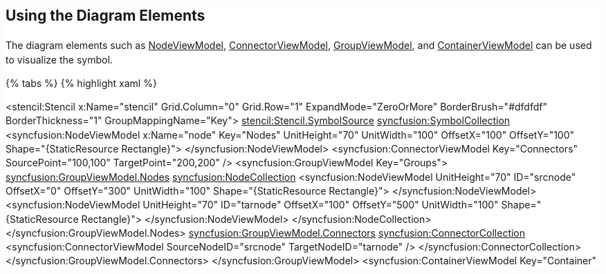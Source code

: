 ## Using the Diagram Elements

The diagram elements such as [NodeViewModel](https://help.syncfusion.com/cr/wpf/Syncfusion.UI.Xaml.Diagram.NodeViewModel.html), [ConnectorViewModel](https://help.syncfusion.com/cr/wpf/Syncfusion.UI.Xaml.Diagram.ConnectorViewModel.html), [GroupViewModel](https://help.syncfusion.com/cr/wpf/Syncfusion.UI.Xaml.Diagram.GroupViewModel.html), and [ContainerViewModel](https://help.syncfusion.com/cr/wpf/Syncfusion.UI.Xaml.Diagram.ContainerViewModel.html) can be used to visualize the symbol.
 
{% tabs %} 
{% highlight xaml %}

<stencil:Stencil x:Name="stencil"
                 Grid.Column="0"
                 Grid.Row="1"
                 ExpandMode="ZeroOrMore"
                 BorderBrush="#dfdfdf"
                 BorderThickness="1"
                 GroupMappingName="Key">
    <stencil:Stencil.SymbolSource>
        <syncfusion:SymbolCollection>
            <!--Define the DiagramElement- Node-->
            <syncfusion:NodeViewModel x:Name="node"
                                      Key="Nodes"
                                      UnitHeight="70"
                                      UnitWidth="100"
                                      OffsetX="100"
                                      OffsetY="100"
                                      Shape="{StaticResource Rectangle}">
            </syncfusion:NodeViewModel>
            <!--Define the DiagramElement- Connector-->
            <syncfusion:ConnectorViewModel Key="Connectors" 
                                           SourcePoint="100,100"
                                           TargetPoint="200,200" />
            <!--Define the DiagramElement- Group-->
            <syncfusion:GroupViewModel Key="Groups">
                <!--Creates the Groupable Nodes-->
                <syncfusion:GroupViewModel.Nodes>
                    <syncfusion:NodeCollection>
                        <syncfusion:NodeViewModel UnitHeight="70"
                                                  ID="srcnode"
                                                  OffsetX="0"
                                                  OffsetY="300"
                                                  UnitWidth="100"
                                                  Shape="{StaticResource Rectangle}">
                        </syncfusion:NodeViewModel>
                        <syncfusion:NodeViewModel UnitHeight="70"
                                                  ID="tarnode"
                                                  OffsetX="100"
                                                  OffsetY="500"
                                                  UnitWidth="100"
                                                  Shape="{StaticResource Rectangle}">
                        </syncfusion:NodeViewModel>
                    </syncfusion:NodeCollection>
                </syncfusion:GroupViewModel.Nodes>
                <!--Creates the Groupable Connectors-->
                <syncfusion:GroupViewModel.Connectors>
                    <syncfusion:ConnectorCollection>
                        <syncfusion:ConnectorViewModel SourceNodeID="srcnode"
                                                       TargetNodeID="tarnode" />
                    </syncfusion:ConnectorCollection>
                </syncfusion:GroupViewModel.Connectors>
            </syncfusion:GroupViewModel>
            <!--Creates the container-->
            <syncfusion:ContainerViewModel Key="Container" 